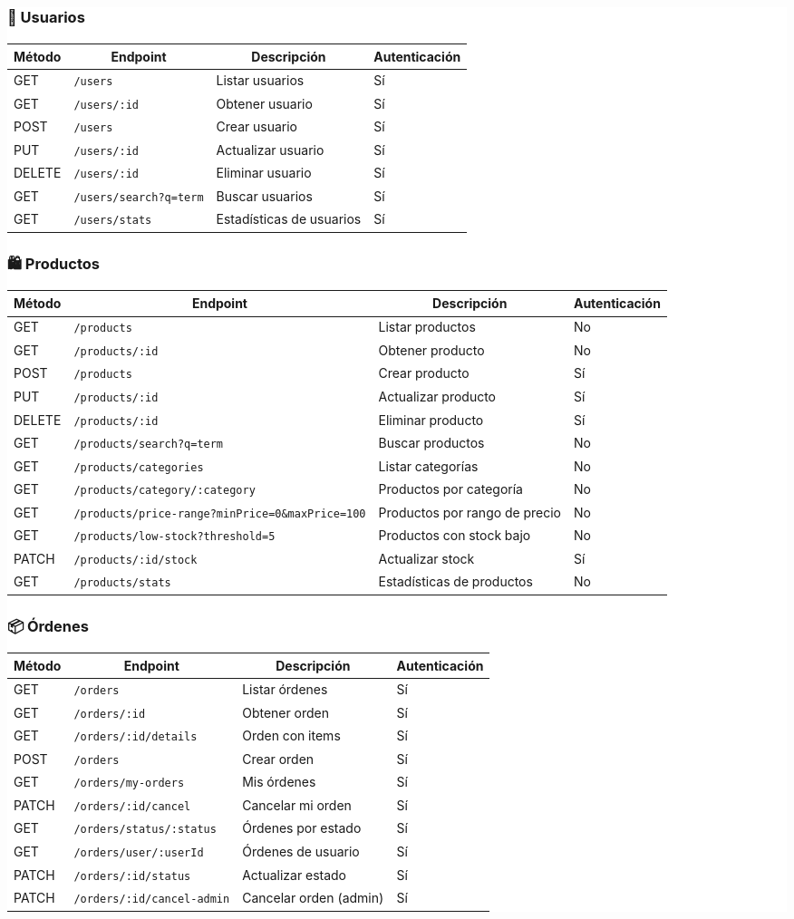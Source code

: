 ### 👥 Usuarios

| Método | Endpoint | Descripción | Autenticación |
|--------|----------|-------------|---------------|
| GET | `/users` | Listar usuarios | Sí |
| GET | `/users/:id` | Obtener usuario | Sí |
| POST | `/users` | Crear usuario | Sí |
| PUT | `/users/:id` | Actualizar usuario | Sí |
| DELETE | `/users/:id` | Eliminar usuario | Sí |
| GET | `/users/search?q=term` | Buscar usuarios | Sí |
| GET | `/users/stats` | Estadísticas de usuarios | Sí |

### 🛍️ Productos

| Método | Endpoint | Descripción | Autenticación |
|--------|----------|-------------|---------------|
| GET | `/products` | Listar productos | No |
| GET | `/products/:id` | Obtener producto | No |
| POST | `/products` | Crear producto | Sí |
| PUT | `/products/:id` | Actualizar producto | Sí |
| DELETE | `/products/:id` | Eliminar producto | Sí |
| GET | `/products/search?q=term` | Buscar productos | No |
| GET | `/products/categories` | Listar categorías | No |
| GET | `/products/category/:category` | Productos por categoría | No |
| GET | `/products/price-range?minPrice=0&maxPrice=100` | Productos por rango de precio | No |
| GET | `/products/low-stock?threshold=5` | Productos con stock bajo | No |
| PATCH | `/products/:id/stock` | Actualizar stock | Sí |
| GET | `/products/stats` | Estadísticas de productos | No |

### 📦 Órdenes

| Método | Endpoint | Descripción | Autenticación |
|--------|----------|-------------|---------------|
| GET | `/orders` | Listar órdenes | Sí |
| GET | `/orders/:id` | Obtener orden | Sí |
| GET | `/orders/:id/details` | Orden con items | Sí |
| POST | `/orders` | Crear orden | Sí |
| GET | `/orders/my-orders` | Mis órdenes | Sí |
| PATCH | `/orders/:id/cancel` | Cancelar mi orden | Sí |
| GET | `/orders/status/:status` | Órdenes por estado | Sí |
| GET | `/orders/user/:userId` | Órdenes de usuario | Sí |
| PATCH | `/orders/:id/status` | Actualizar estado | Sí |
| PATCH | `/orders/:id/cancel-admin` | Cancelar orden (admin) | Sí |